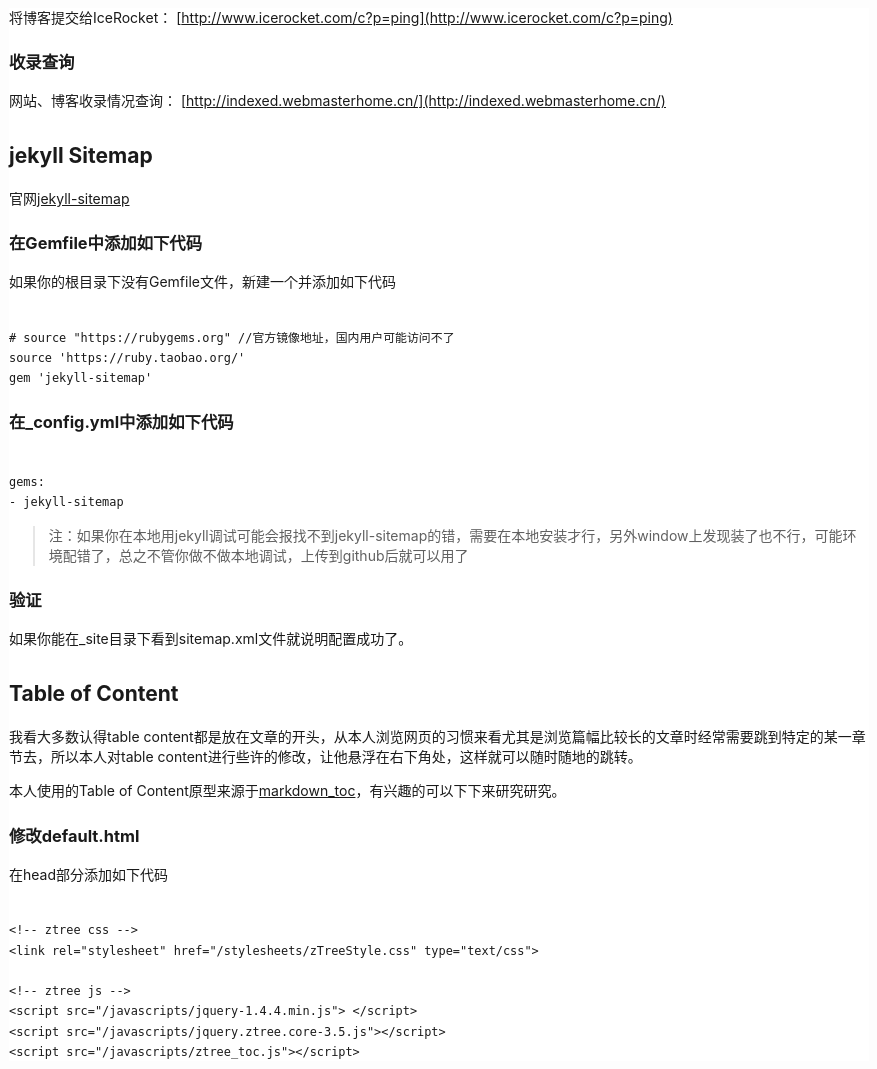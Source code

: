 将博客提交给IceRocket： [http://www.icerocket.com/c?p=ping](http://www.icerocket.com/c?p=ping)

### 收录查询

网站、博客收录情况查询： [http://indexed.webmasterhome.cn/](http://indexed.webmasterhome.cn/)

##	jekyll Sitemap

官网[jekyll-sitemap](https://github.com/jekyll/jekyll-sitemap)

###	在Gemfile中添加如下代码

如果你的根目录下没有Gemfile文件，新建一个并添加如下代码

```vim

# source "https://rubygems.org" //官方镜像地址，国内用户可能访问不了
source 'https://ruby.taobao.org/'
gem 'jekyll-sitemap'

```

###	在_config.yml中添加如下代码

```vim

gems:
- jekyll-sitemap

```

>	注：如果你在本地用jekyll调试可能会报找不到jekyll-sitemap的错，需要在本地安装才行，另外window上发现装了也不行，可能环境配错了，总之不管你做不做本地调试，上传到github后就可以用了

###	验证

如果你能在_site目录下看到sitemap.xml文件就说明配置成功了。

##	Table of Content

我看大多数认得table content都是放在文章的开头，从本人浏览网页的习惯来看尤其是浏览篇幅比较长的文章时经常需要跳到特定的某一章节去，所以本人对table content进行些许的修改，让他悬浮在右下角处，这样就可以随时随地的跳转。

本人使用的Table of Content原型来源于[markdown_toc](https://github.com/i5ting/markdown_toc)，有兴趣的可以下下来研究研究。

###	修改default.html

在head部分添加如下代码

```vim

<!-- ztree css -->
<link rel="stylesheet" href="/stylesheets/zTreeStyle.css" type="text/css">

<!-- ztree js -->
<script src="/javascripts/jquery-1.4.4.min.js"> </script>
<script src="/javascripts/jquery.ztree.core-3.5.js"></script>
<script src="/javascripts/ztree_toc.js"></script>

```
